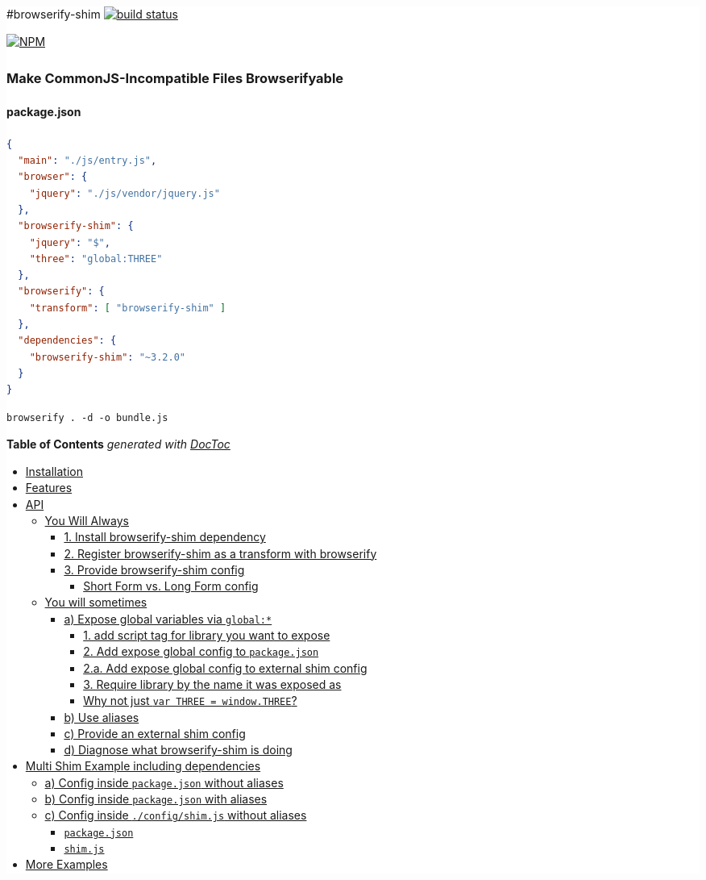 #browserify-shim [![build status](https://secure.travis-ci.org/thlorenz/browserify-shim.png?branch=master)](http://travis-ci.org/thlorenz/browserify-shim)

[![NPM](https://nodei.co/npm/browserify-shim.png?downloads=true&stars=true)](https://nodei.co/npm/browserify-shim/)

### Make CommonJS-Incompatible Files Browserifyable

#### package.json

```json
{
  "main": "./js/entry.js",
  "browser": {
    "jquery": "./js/vendor/jquery.js"
  },
  "browserify-shim": {
    "jquery": "$",
    "three": "global:THREE"
  },
  "browserify": {
    "transform": [ "browserify-shim" ]
  },
  "dependencies": {
    "browserify-shim": "~3.2.0"
  }
}
```

    browserify . -d -o bundle.js



**Table of Contents**  *generated with [DocToc](http://doctoc.herokuapp.com/)*

- [Installation](#installation)
- [Features](#features)
- [API](#api)
	- [You Will Always](#you-will-always)
		- [1. Install browserify-shim dependency](#1-install-browserify-shim-dependency)
		- [2. Register browserify-shim as a transform with browserify](#2-register-browserify-shim-as-a-transform-with-browserify)
		- [3. Provide browserify-shim config](#3-provide-browserify-shim-config)
			- [Short Form vs. Long Form config](#short-form-vs-long-form-config)
	- [You will sometimes](#you-will-sometimes)
		- [a) Expose global variables via `global:*`](#a-expose-global-variables-via-global)
			- [1. add script tag for library you want to expose](#1-add-script-tag-for-library-you-want-to-expose)
			- [2. Add expose global config to `package.json`](#2-add-expose-global-config-to-packagejson)
			- [2.a. Add expose global config to external shim config](#2a-add-expose-global-config-to-external-shim-config)
			- [3. Require library by the name it was exposed as](#3-require-library-by-the-name-it-was-exposed-as)
			- [Why not just `var THREE = window.THREE`?](#why-not-just-var-three-=-windowthree)
		- [b) Use aliases](#b-use-aliases)
		- [c) Provide an external shim config](#c-provide-an-external-shim-config)
		- [d) Diagnose what browserify-shim is doing](#d-diagnose-what-browserify-shim-is-doing)
- [Multi Shim Example including dependencies](#multi-shim-example-including-dependencies)
	- [a) Config inside `package.json` without aliases](#a-config-inside-packagejson-without-aliases)
	- [b) Config inside `package.json` with aliases](#b-config-inside-packagejson-with-aliases)
	- [c) Config inside `./config/shim.js` without aliases](#c-config-inside-configshimjs-without-aliases)
		- [`package.json`](#packagejson)
		- [`shim.js`](#shimjs)
- [More Examples](#more-examples)
